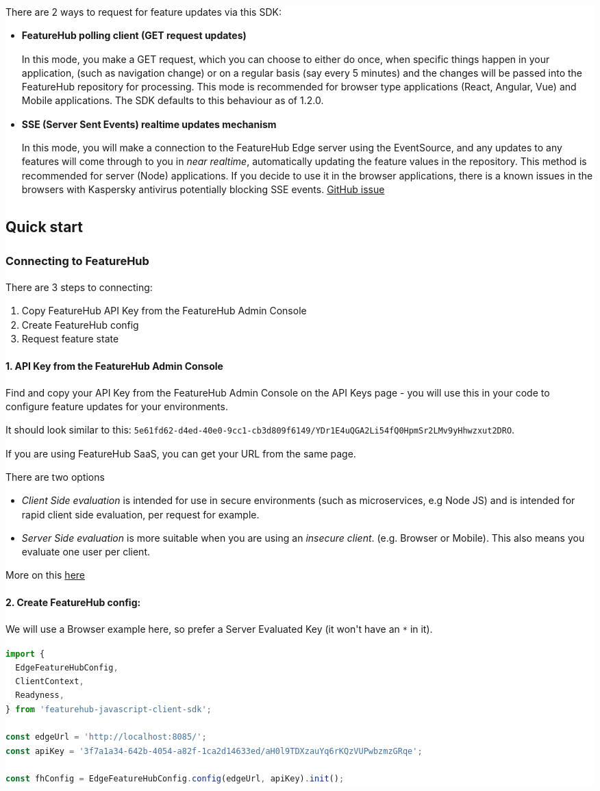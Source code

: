 There are 2 ways to request for feature updates via this SDK:

- **FeatureHub polling client (GET request updates)** 
  
  In this mode, you make a GET request, which you can choose to either do once, when specific things happen in your application,
  (such as navigation change) or on a regular basis (say every 5 minutes) and the changes will be passed into the FeatureHub repository for processing. This mode is recommended for browser type applications (React, Angular, Vue) and Mobile applications. The SDK defaults to this behaviour as of 1.2.0. 

- **SSE (Server Sent Events) realtime updates mechanism**

  In this mode, you will make a connection to the FeatureHub Edge server using the EventSource, and any updates to any features will come through to you in _near realtime_, automatically updating the feature values in the repository. This method is recommended for server (Node) applications. If you decide to use it in the browser applications, there is a known issues in the browsers with Kaspersky antivirus potentially blocking SSE events. [GitHub issue](https://github.com/featurehub-io/featurehub/issues/296)

## Quick start

### Connecting to FeatureHub
There are 3 steps to connecting:
1) Copy FeatureHub API Key from the FeatureHub Admin Console
2) Create FeatureHub config
3) Request feature state

#### 1. API Key from the FeatureHub Admin Console
Find and copy your API Key from the FeatureHub Admin Console on the API Keys page - 
you will use this in your code to configure feature updates for your environments. 

It should look similar to this: ```5e61fd62-d4ed-40e0-9cc1-cb3d809f6149/YDr1E4uQGA2Li54fQ0HpmSr2LMv9yHhwzxut2DRO```.

If you are using FeatureHub SaaS, you can get your URL from the same page. 

There are two options 

* _Client Side evaluation_ is intended for use in secure environments (such as microservices, e.g Node JS) and is intended for rapid client side evaluation, per request for example.

* _Server Side evaluation_ is more suitable when you are using an _insecure client_. (e.g. Browser or Mobile). This also means you evaluate one user per client.

More on this [here](https://docs.featurehub.io/featurehub/latest/sdks.html#_client_and_server_api_keys)

#### 2. Create FeatureHub config:

We will use a Browser example here, so prefer a Server Evaluated Key (it won't have an `*` in it).

```typescript
import {
  EdgeFeatureHubConfig,
  ClientContext,
  Readyness,
} from 'featurehub-javascript-client-sdk';

const edgeUrl = 'http://localhost:8085/';
const apiKey = '3f7a1a34-642b-4054-a82f-1ca2d14633ed/aH0l9TDXzauYq6rKQzVUPwbzmzGRqe';

const fhConfig = EdgeFeatureHubConfig.config(edgeUrl, apiKey).init();
```
